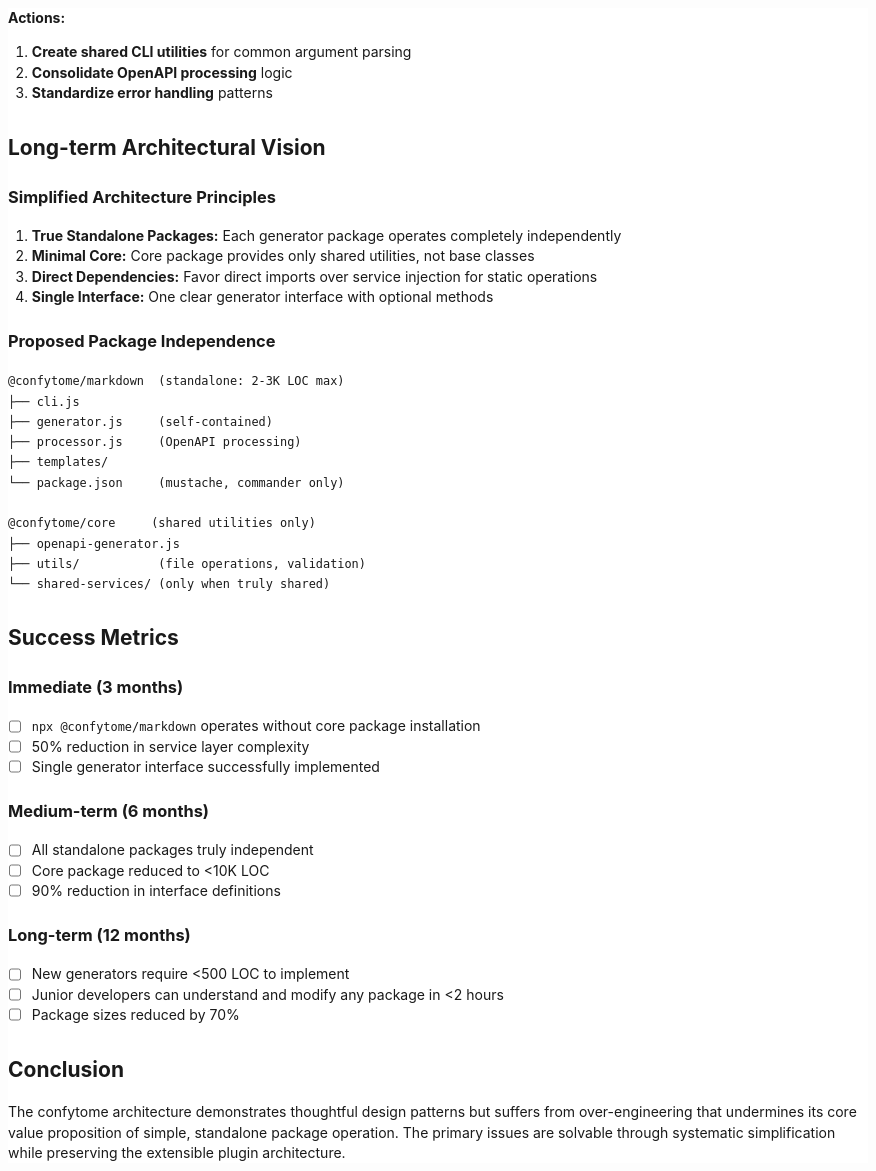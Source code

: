 **Actions:**
1. **Create shared CLI utilities** for common argument parsing
2. **Consolidate OpenAPI processing** logic
3. **Standardize error handling** patterns

## Long-term Architectural Vision

### Simplified Architecture Principles

1. **True Standalone Packages:** Each generator package operates completely independently
2. **Minimal Core:** Core package provides only shared utilities, not base classes
3. **Direct Dependencies:** Favor direct imports over service injection for static operations
4. **Single Interface:** One clear generator interface with optional methods

### Proposed Package Independence

```
@confytome/markdown  (standalone: 2-3K LOC max)
├── cli.js
├── generator.js     (self-contained)
├── processor.js     (OpenAPI processing)
├── templates/
└── package.json     (mustache, commander only)

@confytome/core     (shared utilities only)
├── openapi-generator.js
├── utils/           (file operations, validation)
└── shared-services/ (only when truly shared)
```

## Success Metrics

### Immediate (3 months)
- [ ] `npx @confytome/markdown` operates without core package installation
- [ ] 50% reduction in service layer complexity
- [ ] Single generator interface successfully implemented

### Medium-term (6 months)  
- [ ] All standalone packages truly independent
- [ ] Core package reduced to <10K LOC
- [ ] 90% reduction in interface definitions

### Long-term (12 months)
- [ ] New generators require <500 LOC to implement
- [ ] Junior developers can understand and modify any package in <2 hours
- [ ] Package sizes reduced by 70%

## Conclusion

The confytome architecture demonstrates thoughtful design patterns but suffers from over-engineering that undermines its core value proposition of simple, standalone package operation. The primary issues are solvable through systematic simplification while preserving the extensible plugin architecture.
